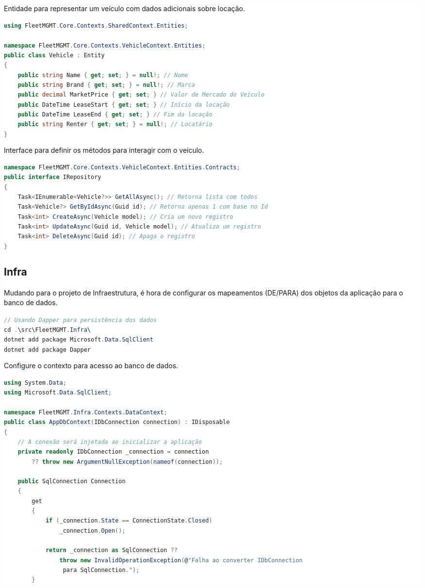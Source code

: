 Entidade para representar um veículo com dados adicionais sobre locação.

```csharp
using FleetMGMT.Core.Contexts.SharedContext.Entities;

namespace FleetMGMT.Core.Contexts.VehicleContext.Entities;
public class Vehicle : Entity
{
    public string Name { get; set; } = null!; // Nome
    public string Brand { get; set; } = null!; // Marca
    public decimal MarketPrice { get; set; } // Valor de Mercado do Veículo
    public DateTime LeaseStart { get; set; } // Início da locação
    public DateTime LeaseEnd { get; set; } // Fim da locação
    public string Renter { get; set; } = null!; // Locatário
}
```

Interface para definir os métodos para interagir com o veículo.

```csharp
namespace FleetMGMT.Core.Contexts.VehicleContext.Entities.Contracts;
public interface IRepository
{
    Task<IEnumerable<Vehicle?>> GetAllAsync(); // Retorna lista com todos
    Task<Vehicle?> GetByIdAsync(Guid id); // Retorna apenas 1 com base no Id
    Task<int> CreateAsync(Vehicle model); // Cria um novo registro
    Task<int> UpdateAsync(Guid id, Vehicle model); // Atualiza um registro
    Task<int> DeleteAsync(Guid id); // Apaga o registro
}
```

## Infra

Mudando para o projeto de Infraestrutura, é hora de configurar os mapeamentos (DE/PARA) dos objetos da aplicação para o banco de dados.

```csharp
// Usando Dapper para persistência dos dados
cd .\src\FleetMGMT.Infra\
dotnet add package Microsoft.Data.SqlClient
dotnet add package Dapper
```

Configure o contexto para acesso ao banco de dados.

```csharp
using System.Data;
using Microsoft.Data.SqlClient;

namespace FleetMGMT.Infra.Contexts.DataContext;
public class AppDbContext(IDbConnection connection) : IDisposable
{
    // A conexão será injetada ao inicializar a aplicação
    private readonly IDbConnection _connection = connection
        ?? throw new ArgumentNullException(nameof(connection));

    public SqlConnection Connection
    {
        get
        {
            if (_connection.State == ConnectionState.Closed)
                _connection.Open();

            return _connection as SqlConnection ??
                throw new InvalidOperationException(@"Falha ao converter IDbConnection
                 para SqlConnection.");
        }
```